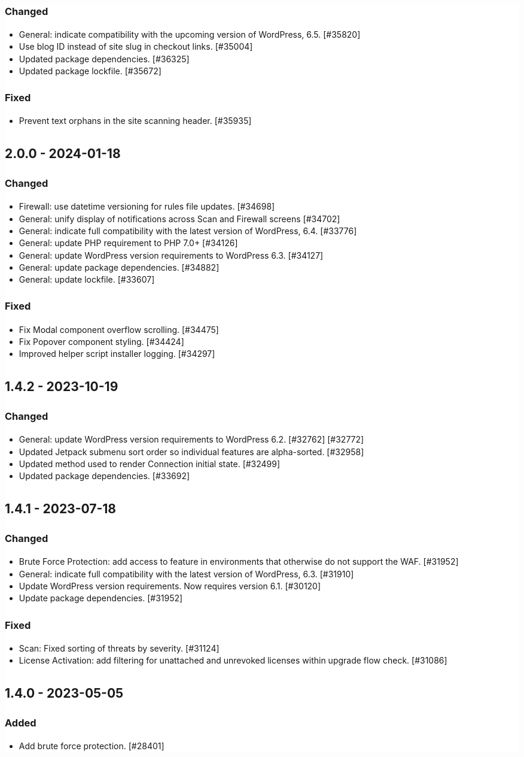 ### Changed
- General: indicate compatibility with the upcoming version of WordPress, 6.5. [#35820]
- Use blog ID instead of site slug in checkout links. [#35004]
- Updated package dependencies. [#36325]
- Updated package lockfile. [#35672]

### Fixed
- Prevent text orphans in the site scanning header. [#35935]

## 2.0.0 - 2024-01-18
### Changed
- Firewall: use datetime versioning for rules file updates. [#34698]
- General: unify display of notifications across Scan and Firewall screens [#34702]
- General: indicate full compatibility with the latest version of WordPress, 6.4. [#33776]
- General: update PHP requirement to PHP 7.0+ [#34126]
- General: update WordPress version requirements to WordPress 6.3. [#34127]
- General: update package dependencies. [#34882]
- General: update lockfile. [#33607]

### Fixed
- Fix Modal component overflow scrolling. [#34475]
- Fix Popover component styling. [#34424]
- Improved helper script installer logging. [#34297]

## 1.4.2 - 2023-10-19
### Changed
- General: update WordPress version requirements to WordPress 6.2. [#32762] [#32772]
- Updated Jetpack submenu sort order so individual features are alpha-sorted. [#32958]
- Updated method used to render Connection initial state. [#32499]
- Updated package dependencies. [#33692]

## 1.4.1 - 2023-07-18
### Changed
- Brute Force Protection: add access to feature in environments that otherwise do not support the WAF. [#31952]
- General: indicate full compatibility with the latest version of WordPress, 6.3. [#31910]
- Update WordPress version requirements. Now requires version 6.1. [#30120]
- Update package dependencies. [#31952]

### Fixed
- Scan: Fixed sorting of threats by severity. [#31124]
- License Activation: add filtering for unattached and unrevoked licenses within upgrade flow check. [#31086]

## 1.4.0 - 2023-05-05
### Added
- Add brute force protection. [#28401]
